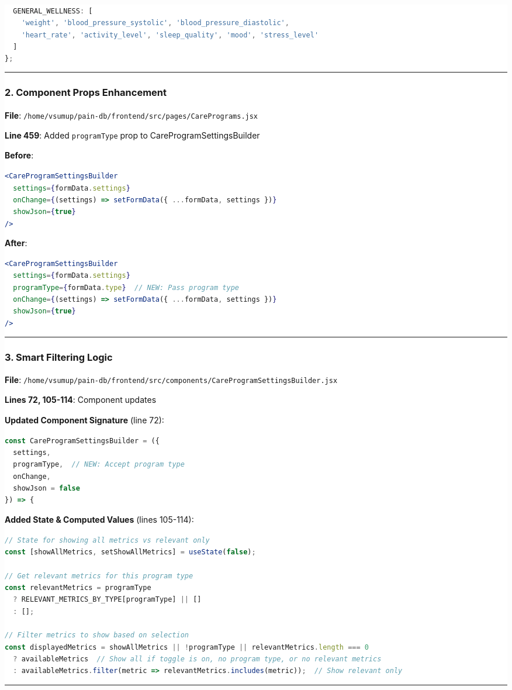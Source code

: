 ```javascript
  GENERAL_WELLNESS: [
    'weight', 'blood_pressure_systolic', 'blood_pressure_diastolic',
    'heart_rate', 'activity_level', 'sleep_quality', 'mood', 'stress_level'
  ]
};
```

---

### 2. Component Props Enhancement

**File**: `/home/vsumup/pain-db/frontend/src/pages/CarePrograms.jsx`

**Line 459**: Added `programType` prop to CareProgramSettingsBuilder

**Before**:
```jsx
<CareProgramSettingsBuilder
  settings={formData.settings}
  onChange={(settings) => setFormData({ ...formData, settings })}
  showJson={true}
/>
```

**After**:
```jsx
<CareProgramSettingsBuilder
  settings={formData.settings}
  programType={formData.type}  // NEW: Pass program type
  onChange={(settings) => setFormData({ ...formData, settings })}
  showJson={true}
/>
```

---

### 3. Smart Filtering Logic

**File**: `/home/vsumup/pain-db/frontend/src/components/CareProgramSettingsBuilder.jsx`

**Lines 72, 105-114**: Component updates

**Updated Component Signature** (line 72):
```javascript
const CareProgramSettingsBuilder = ({
  settings,
  programType,  // NEW: Accept program type
  onChange,
  showJson = false
}) => {
```

**Added State & Computed Values** (lines 105-114):
```javascript
// State for showing all metrics vs relevant only
const [showAllMetrics, setShowAllMetrics] = useState(false);

// Get relevant metrics for this program type
const relevantMetrics = programType
  ? RELEVANT_METRICS_BY_TYPE[programType] || []
  : [];

// Filter metrics to show based on selection
const displayedMetrics = showAllMetrics || !programType || relevantMetrics.length === 0
  ? availableMetrics  // Show all if toggle is on, no program type, or no relevant metrics
  : availableMetrics.filter(metric => relevantMetrics.includes(metric));  // Show relevant only
```

---